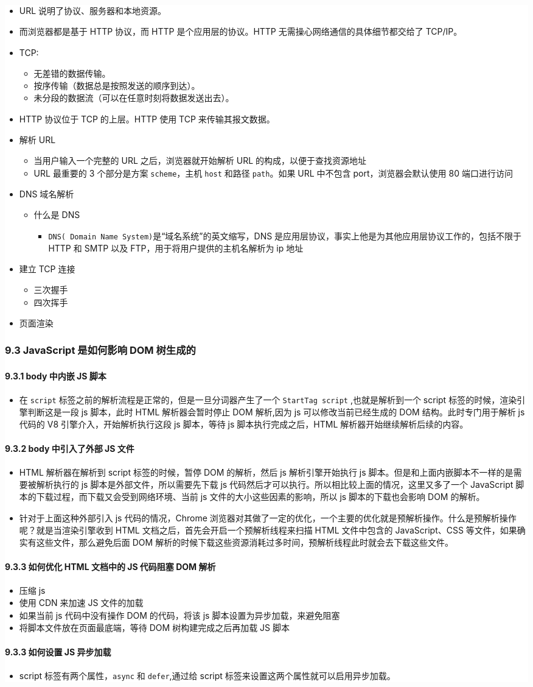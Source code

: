   - URL 说明了协议、服务器和本地资源。

  - 而浏览器都是基于 HTTP 协议，而 HTTP 是个应用层的协议。HTTP 无需操心网络通信的具体细节都交给了 TCP/IP。

  - TCP:

    - 无差错的数据传输。
    - 按序传输（数据总是按照发送的顺序到达）。
    - 未分段的数据流（可以在任意时刻将数据发送出去）。

  - HTTP 协议位于 TCP 的上层。HTTP 使用 TCP 来传输其报文数据。

- 解析 URL

  - 当用户输入一个完整的 URL 之后，浏览器就开始解析 URL 的构成，以便于查找资源地址
  - URL 最重要的 3 个部分是方案 `scheme`，主机 `host` 和路径 `path`。如果 URL 中不包含 port，浏览器会默认使用 80 端口进行访问

- DNS 域名解析

  - 什么是 DNS

    - `DNS( Domain Name System)`是“域名系统”的英文缩写，DNS 是应用层协议，事实上他是为其他应用层协议工作的，包括不限于 HTTP 和 SMTP 以及 FTP，用于将用户提供的主机名解析为 ip 地址

- 建立 TCP 连接

  - 三次握手
  - 四次挥手

- 页面渲染

### 9.3 JavaScript 是如何影响 DOM 树生成的

#### 9.3.1 body 中内嵌 JS 脚本

- 在 `script` 标签之前的解析流程是正常的，但是一旦分词器产生了一个 `StartTag script` ,也就是解析到一个 script 标签的时候，渲染引擎判断这是一段 js 脚本，此时 HTML 解析器会暂时停止 DOM 解析,因为 js 可以修改当前已经生成的 DOM 结构。此时专门用于解析 js 代码的 V8 引擎介入，开始解析执行这段 js 脚本，等待 js 脚本执行完成之后，HTML 解析器开始继续解析后续的内容。

#### 9.3.2 body 中引入了外部 JS 文件

- HTML 解析器在解析到 script 标签的时候，暂停 DOM 的解析，然后 js 解析引擎开始执行 js 脚本。但是和上面内嵌脚本不一样的是需要被解析执行的 js 脚本是外部文件，所以需要先下载 js 代码然后才可以执行。所以相比较上面的情况，这里又多了一个 JavaScript 脚本的下载过程，而下载又会受到网络环境、当前 js 文件的大小这些因素的影响，所以 js 脚本的下载也会影响 DOM 的解析。

- 针对于上面这种外部引入 js 代码的情况，Chrome 浏览器对其做了一定的优化，一个主要的优化就是预解析操作。什么是预解析操作呢？就是当渲染引擎收到 HTML 文档之后，首先会开启一个预解析线程来扫描 HTML 文件中包含的 JavaScript、CSS 等文件，如果确实有这些文件，那么避免后面 DOM 解析的时候下载这些资源消耗过多时间，预解析线程此时就会去下载这些文件。

#### 9.3.3 如何优化 HTML 文档中的 JS 代码阻塞 DOM 解析

- 压缩 js
- 使用 CDN 来加速 JS 文件的加载
- 如果当前 js 代码中没有操作 DOM 的代码，将该 js 脚本设置为异步加载，来避免阻塞
- 将脚本文件放在页面最底端，等待 DOM 树构建完成之后再加载 JS 脚本

#### 9.3.3 如何设置 JS 异步加载

- script 标签有两个属性，`async` 和 `defer`,通过给 script 标签来设置这两个属性就可以启用异步加载。
